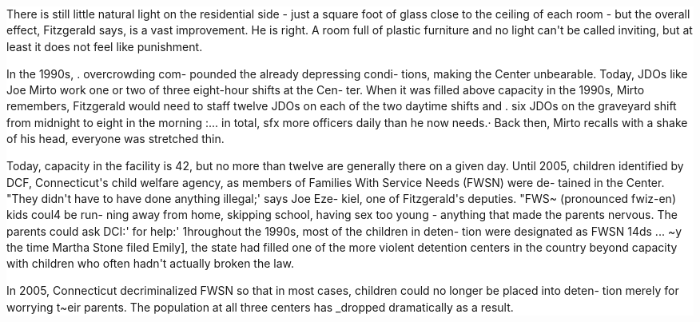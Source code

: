 There is still little natural light on the 
residential side - just a square foot of 
glass close to the ceiling of each room -
but the overall effect, Fitzgerald says, is a 
vast improvement. He is right. A room 
full of plastic furniture and no light can't 
be called inviting, but at least it does not 
feel like punishment. 


In the 1990s, . overcrowding com-
pounded the already depressing condi-
tions, making the Center unbearable. 
Today, JDOs like Joe Mirto work one or 
two of three eight-hour shifts at the Cen-
ter. When it was filled above capacity in 
the 1990s, Mirto remembers, Fitzgerald 
would need to staff twelve JDOs on each 
of the two daytime shifts and . six JDOs 
on the graveyard shift from midnight to 
eight in the morning :... in total, sfx more 
officers daily than he now needs.· Back 
then, Mirto recalls with a shake of his 
head, everyone was stretched thin. 

Today, capacity in the facility is 42, 
but no more than twelve are generally 
there on a given day. Until 2005, children 
identified by DCF, Connecticut's child 
welfare agency, as members of Families 
With Service Needs (FWSN) were de-
tained in the Center. "They didn't have to 
have done anything illegal;' says Joe Eze-
kiel, one of Fitzgerald's deputies. "FWS~ 
(pronounced fwiz-en) kids coul4 be run-
ning away from home, skipping school, 
having sex too young - anything that 
made the parents nervous. The parents 
could ask DCI:' for help:' 1hroughout 
the 1990s, most of the children in deten-
tion were designated as FWSN 14ds ... ~y 
the time Martha Stone filed Emily], the 
state had filled one of the more violent 
detention centers in the country beyond 
capacity with children who often hadn't 
actually broken the law. 

In 2005, Connecticut decriminalized 
FWSN so that in most cases, children 
could no longer be placed into deten-
tion merely for worrying t~eir parents. 
The population at all three centers has 
_dropped dramatically as a result. 
